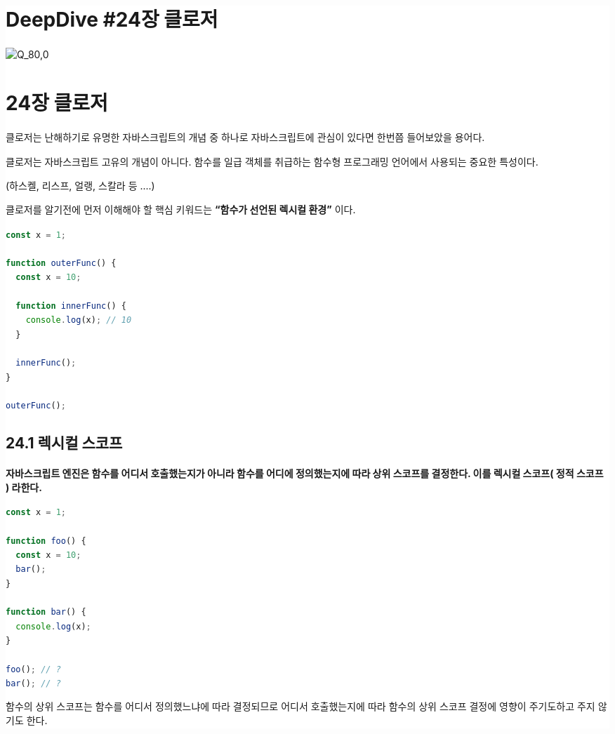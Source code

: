 # DeepDive #24장 클로저

![Q_80,0](https://user-images.githubusercontent.com/34502254/158839278-33a929fa-c011-4b6a-9b77-afcde163993b.jpg)

# 24장 클로저

클로저는 난해하기로 유명한 자바스크립트의 개념 중 하나로 자바스크립트에 관심이 있다면 한번쯤 들어보았을 용어다.

클로저는 자바스크립트 고유의 개념이 아니다. 함수를 일급 객체를 취급하는 함수형 프로그래밍 언어에서 사용되는 중요한 특성이다.

(하스켈, 리스프, 얼랭, 스칼라 등 ....)

클로저를 알기전에 먼저 이해해야 할 핵심 키워드는 **“함수가 선언된 렉시컬 환경”** 이다.

```jsx
const x = 1;

function outerFunc() {
  const x = 10;

  function innerFunc() {
    console.log(x); // 10
  }

  innerFunc();
}

outerFunc();
```

## 24.1 렉시컬 스코프

**자바스크립트 엔진은 함수를 어디서 호출했는지가 아니라 함수를 어디에 정의했는지에 따라 상위 스코프를 결정한다. 이를 렉시컬 스코프( 정적 스코프 ) 라한다.**

```jsx
const x = 1;

function foo() {
  const x = 10;
  bar();
}

function bar() {
  console.log(x);
}

foo(); // ?
bar(); // ?
```

함수의 상위 스코프는 함수를 어디서 정의했느냐에 따라 결정되므로 어디서 호출했는지에 따라 함수의 상위 스코프 결정에 영향이 주기도하고 주지 않기도 한다.

